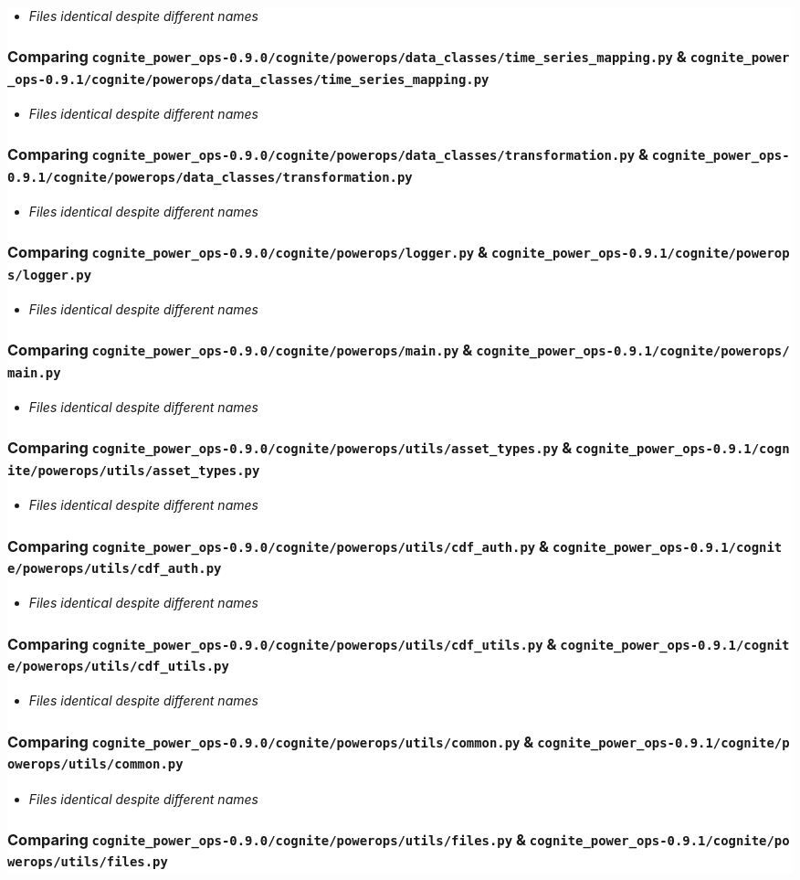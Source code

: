 * *Files identical despite different names*

### Comparing `cognite_power_ops-0.9.0/cognite/powerops/data_classes/time_series_mapping.py` & `cognite_power_ops-0.9.1/cognite/powerops/data_classes/time_series_mapping.py`

 * *Files identical despite different names*

### Comparing `cognite_power_ops-0.9.0/cognite/powerops/data_classes/transformation.py` & `cognite_power_ops-0.9.1/cognite/powerops/data_classes/transformation.py`

 * *Files identical despite different names*

### Comparing `cognite_power_ops-0.9.0/cognite/powerops/logger.py` & `cognite_power_ops-0.9.1/cognite/powerops/logger.py`

 * *Files identical despite different names*

### Comparing `cognite_power_ops-0.9.0/cognite/powerops/main.py` & `cognite_power_ops-0.9.1/cognite/powerops/main.py`

 * *Files identical despite different names*

### Comparing `cognite_power_ops-0.9.0/cognite/powerops/utils/asset_types.py` & `cognite_power_ops-0.9.1/cognite/powerops/utils/asset_types.py`

 * *Files identical despite different names*

### Comparing `cognite_power_ops-0.9.0/cognite/powerops/utils/cdf_auth.py` & `cognite_power_ops-0.9.1/cognite/powerops/utils/cdf_auth.py`

 * *Files identical despite different names*

### Comparing `cognite_power_ops-0.9.0/cognite/powerops/utils/cdf_utils.py` & `cognite_power_ops-0.9.1/cognite/powerops/utils/cdf_utils.py`

 * *Files identical despite different names*

### Comparing `cognite_power_ops-0.9.0/cognite/powerops/utils/common.py` & `cognite_power_ops-0.9.1/cognite/powerops/utils/common.py`

 * *Files identical despite different names*

### Comparing `cognite_power_ops-0.9.0/cognite/powerops/utils/files.py` & `cognite_power_ops-0.9.1/cognite/powerops/utils/files.py`
